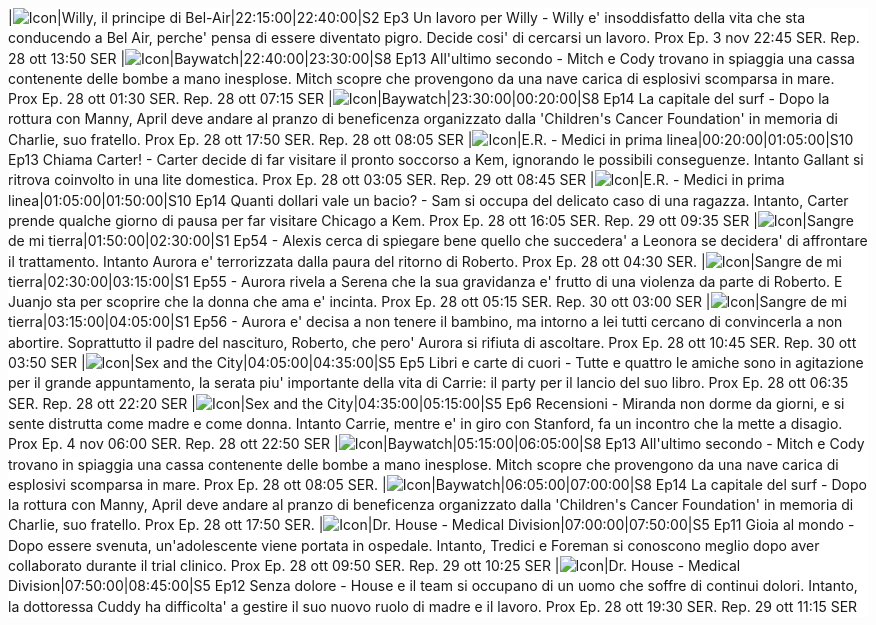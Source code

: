 |![Icon](https://guidatv.sky.it/uuid/658ab1bb-7990-42b7-9dde-a7caa5d9b8a1/cover?md5ChecksumParam=25c1573e87cdbb9d117ccc1378ec1285)|Willy, il principe di Bel-Air|22:15:00|22:40:00|S2 Ep3 Un lavoro per Willy - Willy e&#039; insoddisfatto della vita che sta conducendo a Bel Air, perche&#039; pensa di essere diventato pigro. Decide cosi&#039; di cercarsi un lavoro. Prox Ep. 3 nov 22:45 SER. Rep. 28 ott 13:50 SER
|![Icon](https://guidatv.sky.it/uuid/a7f17c9f-719b-4df7-99f3-9db752b9bdf0/cover?md5ChecksumParam=5adffbadb92340aae06f0829ae95e7e2)|Baywatch|22:40:00|23:30:00|S8 Ep13 All&#039;ultimo secondo - Mitch e Cody trovano in spiaggia una cassa contenente delle bombe a mano inesplose. Mitch scopre che provengono da una nave carica di esplosivi scomparsa in mare. Prox Ep. 28 ott 01:30 SER. Rep. 28 ott 07:15 SER
|![Icon](https://guidatv.sky.it/uuid/8d61decb-ea41-4ff7-b5ba-0e4d806d4586/cover?md5ChecksumParam=5adffbadb92340aae06f0829ae95e7e2)|Baywatch|23:30:00|00:20:00|S8 Ep14 La capitale del surf - Dopo la rottura con Manny, April deve andare al pranzo di beneficenza organizzato dalla &#039;Children&#039;s Cancer Foundation&#039; in memoria di Charlie, suo fratello. Prox Ep. 28 ott 17:50 SER. Rep. 28 ott 08:05 SER
|![Icon](https://guidatv.sky.it/uuid/3158432c-081d-4be9-b479-6f92a3f868d5/cover?md5ChecksumParam=005d35669cac361090eba4e66c00b2b5)|E.R. - Medici in prima linea|00:20:00|01:05:00|S10 Ep13 Chiama Carter! - Carter decide di far visitare il pronto soccorso a Kem, ignorando le possibili conseguenze. Intanto Gallant si ritrova coinvolto in una lite domestica. Prox Ep. 28 ott 03:05 SER. Rep. 29 ott 08:45 SER
|![Icon](https://guidatv.sky.it/uuid/80ab8680-ee39-4a61-b432-8f41f80818dd/cover?md5ChecksumParam=005d35669cac361090eba4e66c00b2b5)|E.R. - Medici in prima linea|01:05:00|01:50:00|S10 Ep14 Quanti dollari vale un bacio? - Sam si occupa del delicato caso di una ragazza. Intanto, Carter prende qualche giorno di pausa per far visitare Chicago a Kem. Prox Ep. 28 ott 16:05 SER. Rep. 29 ott 09:35 SER
|![Icon](https://guidatv.sky.it/uuid/00d17a48-6f3c-4319-9528-3fb1b9c41784/cover?md5ChecksumParam=bd18f05458e091f5b93c092606126592)|Sangre de mi tierra|01:50:00|02:30:00|S1 Ep54 - Alexis cerca di spiegare bene quello che succedera&#039; a Leonora se decidera&#039; di affrontare il trattamento. Intanto Aurora e&#039; terrorizzata dalla paura del ritorno di Roberto. Prox Ep. 28 ott 04:30 SER.
|![Icon](https://guidatv.sky.it/uuid/5d098a7b-7789-4c01-9d09-50b29cf6a3a1/cover?md5ChecksumParam=bd18f05458e091f5b93c092606126592)|Sangre de mi tierra|02:30:00|03:15:00|S1 Ep55 - Aurora rivela a Serena che la sua gravidanza e&#039; frutto di una violenza da parte di Roberto. E Juanjo sta per scoprire che la donna che ama e&#039; incinta. Prox Ep. 28 ott 05:15 SER. Rep. 30 ott 03:00 SER
|![Icon](https://guidatv.sky.it/uuid/e0009f76-d3e0-4cf1-b8cf-c33c49569745/cover?md5ChecksumParam=bd18f05458e091f5b93c092606126592)|Sangre de mi tierra|03:15:00|04:05:00|S1 Ep56 - Aurora e&#039; decisa a non tenere il bambino, ma intorno a lei tutti cercano di convincerla a non abortire. Soprattutto il padre del nascituro, Roberto, che pero&#039; Aurora si rifiuta di ascoltare. Prox Ep. 28 ott 10:45 SER. Rep. 30 ott 03:50 SER
|![Icon](https://guidatv.sky.it/uuid/24701d97-a068-46d6-bf33-a028ee273e05/cover?md5ChecksumParam=5959547649edc710aa65391baa0cfd0a)|Sex and the City|04:05:00|04:35:00|S5 Ep5 Libri e carte di cuori - Tutte e quattro le amiche sono in agitazione per il grande appuntamento, la serata piu&#039; importante della vita di Carrie: il party per il lancio del suo libro. Prox Ep. 28 ott 06:35 SER. Rep. 28 ott 22:20 SER
|![Icon](https://guidatv.sky.it/uuid/f663a1bf-95b2-402c-8285-d6c2437dbd2d/cover?md5ChecksumParam=5959547649edc710aa65391baa0cfd0a)|Sex and the City|04:35:00|05:15:00|S5 Ep6 Recensioni - Miranda non dorme da giorni, e si sente distrutta come madre e come donna. Intanto Carrie, mentre e&#039; in giro con Stanford, fa un incontro che la mette a disagio. Prox Ep. 4 nov 06:00 SER. Rep. 28 ott 22:50 SER
|![Icon](https://guidatv.sky.it/uuid/a7f17c9f-719b-4df7-99f3-9db752b9bdf0/cover?md5ChecksumParam=5adffbadb92340aae06f0829ae95e7e2)|Baywatch|05:15:00|06:05:00|S8 Ep13 All&#039;ultimo secondo - Mitch e Cody trovano in spiaggia una cassa contenente delle bombe a mano inesplose. Mitch scopre che provengono da una nave carica di esplosivi scomparsa in mare. Prox Ep. 28 ott 08:05 SER.
|![Icon](https://guidatv.sky.it/uuid/8d61decb-ea41-4ff7-b5ba-0e4d806d4586/cover?md5ChecksumParam=5adffbadb92340aae06f0829ae95e7e2)|Baywatch|06:05:00|07:00:00|S8 Ep14 La capitale del surf - Dopo la rottura con Manny, April deve andare al pranzo di beneficenza organizzato dalla &#039;Children&#039;s Cancer Foundation&#039; in memoria di Charlie, suo fratello. Prox Ep. 28 ott 17:50 SER.
|![Icon](https://guidatv.sky.it/uuid/319ec6fa-d9d0-4eb2-ae15-b8f6d60d1da8/cover?md5ChecksumParam=0c10efd2ae68d722620a23557abe7a4c)|Dr. House - Medical Division|07:00:00|07:50:00|S5 Ep11 Gioia al mondo - Dopo essere svenuta, un&#039;adolescente viene portata in ospedale. Intanto, Tredici e Foreman si conoscono meglio dopo aver collaborato durante il trial clinico. Prox Ep. 28 ott 09:50 SER. Rep. 29 ott 10:25 SER
|![Icon](https://guidatv.sky.it/uuid/bc2401f6-7709-4e1a-85f9-65d6a9031f40/cover?md5ChecksumParam=0c10efd2ae68d722620a23557abe7a4c)|Dr. House - Medical Division|07:50:00|08:45:00|S5 Ep12 Senza dolore - House e il team si occupano di un uomo che soffre di continui dolori. Intanto, la dottoressa Cuddy ha difficolta&#039; a gestire il suo nuovo ruolo di madre e il lavoro. Prox Ep. 28 ott 19:30 SER. Rep. 29 ott 11:15 SER